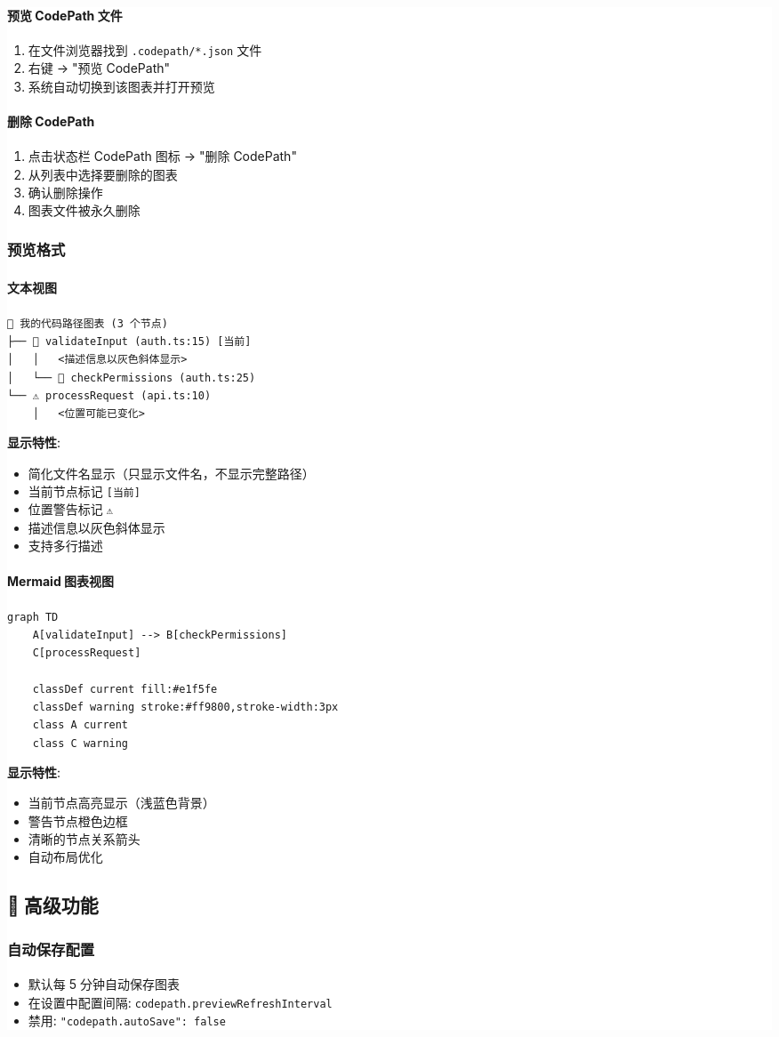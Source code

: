 #### 预览 CodePath 文件
1. 在文件浏览器找到 `.codepath/*.json` 文件
2. 右键 → "预览 CodePath"
3. 系统自动切换到该图表并打开预览

#### 删除 CodePath
1. 点击状态栏 CodePath 图标 → "删除 CodePath"
2. 从列表中选择要删除的图表
3. 确认删除操作
4. 图表文件被永久删除

### 预览格式

#### 文本视图
```
📁 我的代码路径图表 (3 个节点)
├── 🔵 validateInput (auth.ts:15) [当前]
│   │   <描述信息以灰色斜体显示>
│   └── 🔵 checkPermissions (auth.ts:25)
└── ⚠️ processRequest (api.ts:10)
    │   <位置可能已变化>
```

**显示特性**:
- 简化文件名显示（只显示文件名，不显示完整路径）
- 当前节点标记 `[当前]`
- 位置警告标记 `⚠️`
- 描述信息以灰色斜体显示
- 支持多行描述

#### Mermaid 图表视图
```mermaid
graph TD
    A[validateInput] --> B[checkPermissions]
    C[processRequest]
    
    classDef current fill:#e1f5fe
    classDef warning stroke:#ff9800,stroke-width:3px
    class A current
    class C warning
```

**显示特性**:
- 当前节点高亮显示（浅蓝色背景）
- 警告节点橙色边框
- 清晰的节点关系箭头
- 自动布局优化

## 🔧 高级功能

### 自动保存配置
- 默认每 5 分钟自动保存图表
- 在设置中配置间隔: `codepath.previewRefreshInterval`
- 禁用: `"codepath.autoSave": false`
